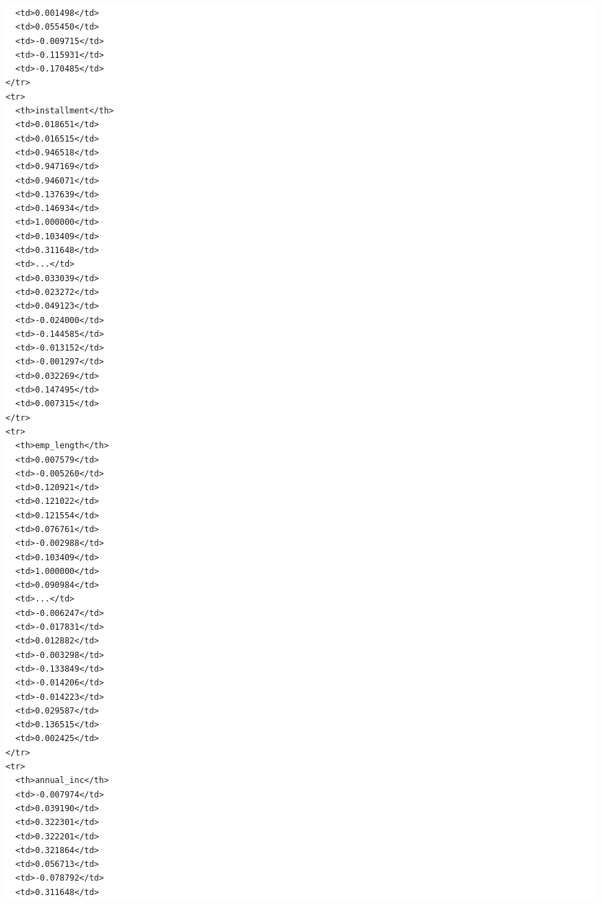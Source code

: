       <td>0.001498</td>
      <td>0.055450</td>
      <td>-0.009715</td>
      <td>-0.115931</td>
      <td>-0.170485</td>
    </tr>
    <tr>
      <th>installment</th>
      <td>0.018651</td>
      <td>0.016515</td>
      <td>0.946518</td>
      <td>0.947169</td>
      <td>0.946071</td>
      <td>0.137639</td>
      <td>0.146934</td>
      <td>1.000000</td>
      <td>0.103409</td>
      <td>0.311648</td>
      <td>...</td>
      <td>0.033039</td>
      <td>0.023272</td>
      <td>0.049123</td>
      <td>-0.024000</td>
      <td>-0.144585</td>
      <td>-0.013152</td>
      <td>-0.001297</td>
      <td>0.032269</td>
      <td>0.147495</td>
      <td>0.007315</td>
    </tr>
    <tr>
      <th>emp_length</th>
      <td>0.007579</td>
      <td>-0.005260</td>
      <td>0.120921</td>
      <td>0.121022</td>
      <td>0.121554</td>
      <td>0.076761</td>
      <td>-0.002988</td>
      <td>0.103409</td>
      <td>1.000000</td>
      <td>0.090984</td>
      <td>...</td>
      <td>-0.006247</td>
      <td>-0.017831</td>
      <td>0.012882</td>
      <td>-0.003298</td>
      <td>-0.133849</td>
      <td>-0.014206</td>
      <td>-0.014223</td>
      <td>0.029587</td>
      <td>0.136515</td>
      <td>0.002425</td>
    </tr>
    <tr>
      <th>annual_inc</th>
      <td>-0.007974</td>
      <td>0.039190</td>
      <td>0.322301</td>
      <td>0.322201</td>
      <td>0.321864</td>
      <td>0.056713</td>
      <td>-0.078792</td>
      <td>0.311648</td>
